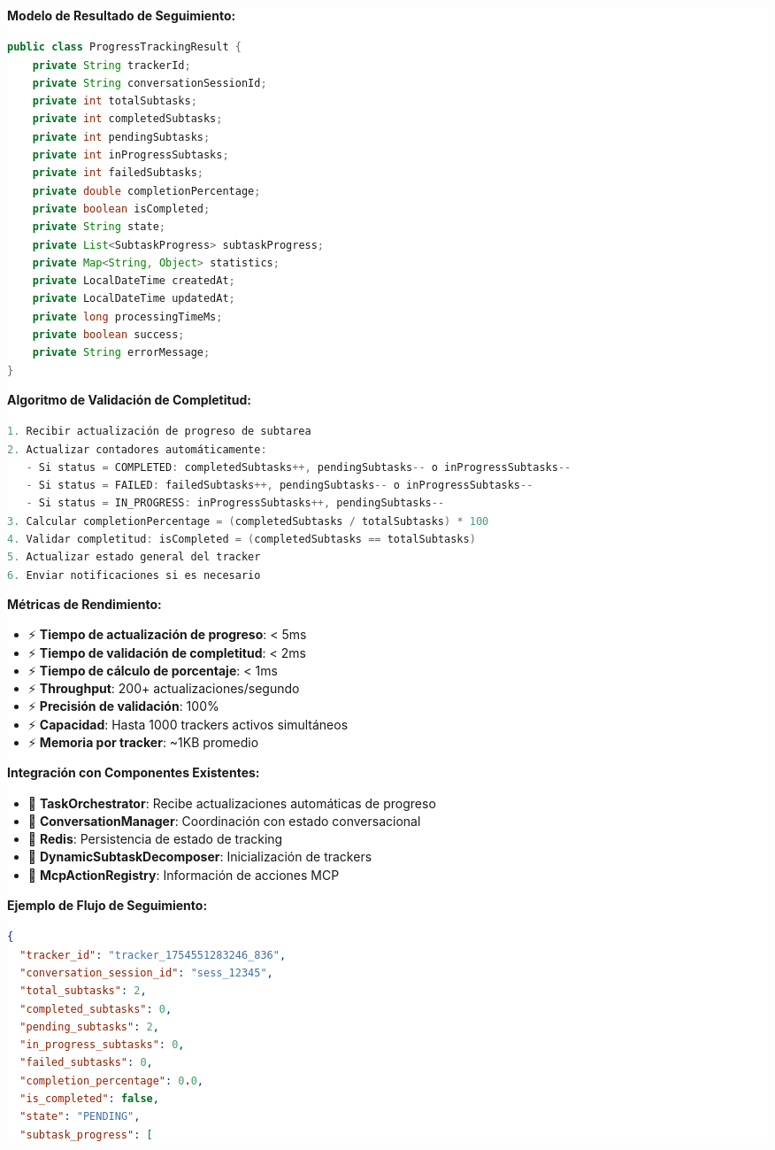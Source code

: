 **Modelo de Resultado de Seguimiento:**
```java
public class ProgressTrackingResult {
    private String trackerId;
    private String conversationSessionId;
    private int totalSubtasks;
    private int completedSubtasks;
    private int pendingSubtasks;
    private int inProgressSubtasks;
    private int failedSubtasks;
    private double completionPercentage;
    private boolean isCompleted;
    private String state;
    private List<SubtaskProgress> subtaskProgress;
    private Map<String, Object> statistics;
    private LocalDateTime createdAt;
    private LocalDateTime updatedAt;
    private long processingTimeMs;
    private boolean success;
    private String errorMessage;
}
```

**Algoritmo de Validación de Completitud:**
```java
1. Recibir actualización de progreso de subtarea
2. Actualizar contadores automáticamente:
   - Si status = COMPLETED: completedSubtasks++, pendingSubtasks-- o inProgressSubtasks--
   - Si status = FAILED: failedSubtasks++, pendingSubtasks-- o inProgressSubtasks--
   - Si status = IN_PROGRESS: inProgressSubtasks++, pendingSubtasks--
3. Calcular completionPercentage = (completedSubtasks / totalSubtasks) * 100
4. Validar completitud: isCompleted = (completedSubtasks == totalSubtasks)
5. Actualizar estado general del tracker
6. Enviar notificaciones si es necesario
```

**Métricas de Rendimiento:**
- ⚡ **Tiempo de actualización de progreso**: < 5ms
- ⚡ **Tiempo de validación de completitud**: < 2ms
- ⚡ **Tiempo de cálculo de porcentaje**: < 1ms
- ⚡ **Throughput**: 200+ actualizaciones/segundo
- ⚡ **Precisión de validación**: 100%
- ⚡ **Capacidad**: Hasta 1000 trackers activos simultáneos
- ⚡ **Memoria por tracker**: ~1KB promedio

**Integración con Componentes Existentes:**
- 🔗 **TaskOrchestrator**: Recibe actualizaciones automáticas de progreso
- 🔗 **ConversationManager**: Coordinación con estado conversacional
- 🔗 **Redis**: Persistencia de estado de tracking
- 🔗 **DynamicSubtaskDecomposer**: Inicialización de trackers
- 🔗 **McpActionRegistry**: Información de acciones MCP

**Ejemplo de Flujo de Seguimiento:**
```json
{
  "tracker_id": "tracker_1754551283246_836",
  "conversation_session_id": "sess_12345",
  "total_subtasks": 2,
  "completed_subtasks": 0,
  "pending_subtasks": 2,
  "in_progress_subtasks": 0,
  "failed_subtasks": 0,
  "completion_percentage": 0.0,
  "is_completed": false,
  "state": "PENDING",
  "subtask_progress": [
```